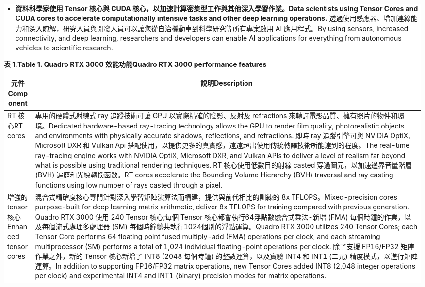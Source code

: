 - **<span data-ttu-id="f2d97-128">資料科學家使用 Tensor 核心與 CUDA 核心，以加速計算密集型工作與其他深入學習作業。</span><span class="sxs-lookup"><span data-stu-id="f2d97-128">Data scientists using Tensor Cores and CUDA cores to accelerate computationally intensive tasks and other deep learning operations.</span></span>** <span data-ttu-id="f2d97-129">透過使用感應器、增加連線能力和深入瞭解，研究人員與開發人員可以讓您從自治機動車到科學研究等所有專案啟用 AI 應用程式。</span><span class="sxs-lookup"><span data-stu-id="f2d97-129">By using sensors, increased connectivity, and deep learning, researchers and developers can enable AI applications for everything from autonomous vehicles to scientific research.</span></span>

 
**<span data-ttu-id="f2d97-130">表 1.</span><span class="sxs-lookup"><span data-stu-id="f2d97-130">Table 1.</span></span> <span data-ttu-id="f2d97-131">Quadro RTX 3000 效能功能</span><span class="sxs-lookup"><span data-stu-id="f2d97-131">Quadro RTX 3000 performance features</span></span>**

|  <span data-ttu-id="f2d97-132">元件</span><span class="sxs-lookup"><span data-stu-id="f2d97-132">Component</span></span>                                        |  <span data-ttu-id="f2d97-133">說明</span><span class="sxs-lookup"><span data-stu-id="f2d97-133">Description</span></span>                                                                                                                                                                                                                                                                                                                                                                                                                                                                                                                                                               |
| --------------------------------------------------- | ---------------------------------------------------------------------------------------------------------------------------------------------------------------------------------------------------------------------------------------------------------------------------------------------------------------------------------------------------------------------------------------------------------------------------------------------------------------------------------------------------------------------------------------------------------------------------- |
| <span data-ttu-id="f2d97-134">RT 核心</span><span class="sxs-lookup"><span data-stu-id="f2d97-134">RT cores</span></span>                                            | <span data-ttu-id="f2d97-135">專用的硬體式射線式 ray 追蹤技術可讓 GPU 以實際精確的陰影、反射及 refractions 來轉譯電影品質、擁有照片的物件和環境。</span><span class="sxs-lookup"><span data-stu-id="f2d97-135">Dedicated hardware-based ray-tracing technology allows the GPU to render film quality, photorealistic objects and environments with physically accurate shadows, reflections, and refractions.</span></span>  <span data-ttu-id="f2d97-136">即時 ray 追蹤引擎可與 NVIDIA OptiX、Microsoft DXR 和 Vulkan Api 搭配使用，以提供更多的真實感，遠遠超出使用傳統轉譯技術所能達到的程度。</span><span class="sxs-lookup"><span data-stu-id="f2d97-136">The real-time ray-tracing engine works with NVIDIA OptiX, Microsoft DXR, and Vulkan APIs to deliver a level of realism far beyond what is possible using traditional rendering techniques.</span></span> <span data-ttu-id="f2d97-137">RT 核心使用低數目的射線 casted 穿過圖元，以加速邊界音量階層 (BVH) 遍歷和光線轉換函數。</span><span class="sxs-lookup"><span data-stu-id="f2d97-137">RT cores accelerate the Bounding Volume Hierarchy (BVH) traversal and ray casting functions using low number of rays casted through a pixel.</span></span>                                     |
| <span data-ttu-id="f2d97-138">增強的 tensor 核心</span><span class="sxs-lookup"><span data-stu-id="f2d97-138">Enhanced tensor cores</span></span>                               | <span data-ttu-id="f2d97-139">混合式精確度核心專門針對深入學習矩陣演算法而構建，提供與前代相比的訓練的 8x TFLOPS。</span><span class="sxs-lookup"><span data-stu-id="f2d97-139">Mixed-precision cores purpose-built for deep learning matrix arithmetic, deliver 8x TFLOPS for training compared with previous generation.</span></span>  <span data-ttu-id="f2d97-140">Quadro RTX 3000 使用 240 Tensor 核心;每個 Tensor 核心都會執行64浮點數融合式乘法-新增 (FMA) 每個時鐘的作業，以及每個流式處理多處理器 (SM) 每個時鐘總共執行1024個別的浮點運算。</span><span class="sxs-lookup"><span data-stu-id="f2d97-140">Quadro RTX 3000 utilizes 240 Tensor Cores; each Tensor Core performs 64 floating point fused multiply-add (FMA) operations per clock, and each streaming multiprocessor (SM) performs a total of 1,024 individual floating-point operations per clock.</span></span> <span data-ttu-id="f2d97-141">除了支援 FP16/FP32 矩陣作業之外，新的 Tensor 核心新增了 INT8 (2048 每個時鐘) 的整數運算，以及實驗 INT4 和 INT1 (二元) 精度模式，以進行矩陣運算。</span><span class="sxs-lookup"><span data-stu-id="f2d97-141">In addition to supporting FP16/FP32 matrix operations, new Tensor Cores added INT8 (2,048 integer operations per clock) and experimental INT4 and INT1 (binary) precision modes for matrix operations.</span></span> |
